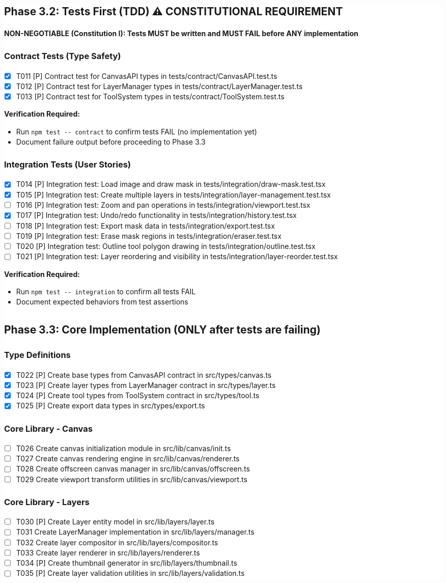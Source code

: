 ## Phase 3.2: Tests First (TDD) ⚠️ CONSTITUTIONAL REQUIREMENT

**NON-NEGOTIABLE (Constitution I): Tests MUST be written and MUST FAIL before ANY implementation**

### Contract Tests (Type Safety)

- [x] T011 [P] Contract test for CanvasAPI types in tests/contract/CanvasAPI.test.ts
- [x] T012 [P] Contract test for LayerManager types in tests/contract/LayerManager.test.ts
- [x] T013 [P] Contract test for ToolSystem types in tests/contract/ToolSystem.test.ts

**Verification Required:**
- Run `npm test -- contract` to confirm tests FAIL (no implementation yet)
- Document failure output before proceeding to Phase 3.3

### Integration Tests (User Stories)

- [x] T014 [P] Integration test: Load image and draw mask in tests/integration/draw-mask.test.tsx
- [x] T015 [P] Integration test: Create multiple layers in tests/integration/layer-management.test.tsx
- [ ] T016 [P] Integration test: Zoom and pan operations in tests/integration/viewport.test.tsx
- [x] T017 [P] Integration test: Undo/redo functionality in tests/integration/history.test.tsx
- [ ] T018 [P] Integration test: Export mask data in tests/integration/export.test.tsx
- [ ] T019 [P] Integration test: Erase mask regions in tests/integration/eraser.test.tsx
- [ ] T020 [P] Integration test: Outline tool polygon drawing in tests/integration/outline.test.tsx
- [ ] T021 [P] Integration test: Layer reordering and visibility in tests/integration/layer-reorder.test.tsx

**Verification Required:**
- Run `npm test -- integration` to confirm all tests FAIL
- Document expected behaviors from test assertions

## Phase 3.3: Core Implementation (ONLY after tests are failing)

### Type Definitions

- [x] T022 [P] Create base types from CanvasAPI contract in src/types/canvas.ts
- [x] T023 [P] Create layer types from LayerManager contract in src/types/layer.ts
- [x] T024 [P] Create tool types from ToolSystem contract in src/types/tool.ts
- [x] T025 [P] Create export data types in src/types/export.ts

### Core Library - Canvas

- [ ] T026 Create canvas initialization module in src/lib/canvas/init.ts
- [ ] T027 Create canvas rendering engine in src/lib/canvas/renderer.ts
- [ ] T028 Create offscreen canvas manager in src/lib/canvas/offscreen.ts
- [ ] T029 Create viewport transform utilities in src/lib/canvas/viewport.ts

### Core Library - Layers

- [ ] T030 [P] Create Layer entity model in src/lib/layers/layer.ts
- [ ] T031 Create LayerManager implementation in src/lib/layers/manager.ts
- [ ] T032 Create layer compositor in src/lib/layers/compositor.ts
- [ ] T033 Create layer renderer in src/lib/layers/renderer.ts
- [ ] T034 [P] Create thumbnail generator in src/lib/layers/thumbnail.ts
- [ ] T035 [P] Create layer validation utilities in src/lib/layers/validation.ts
